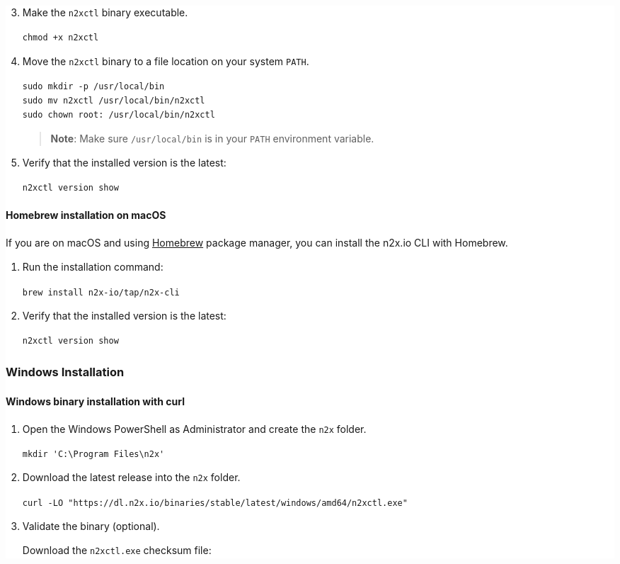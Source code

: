 3. Make the `n2xctl` binary executable.

    ```shell
    chmod +x n2xctl
    ```

4. Move the `n2xctl` binary to a file location on your system `PATH`.

    ```shell
    sudo mkdir -p /usr/local/bin
    sudo mv n2xctl /usr/local/bin/n2xctl
    sudo chown root: /usr/local/bin/n2xctl
    ```

    > **Note**: Make sure `/usr/local/bin` is in your `PATH` environment variable.

5. Verify that the installed version is the latest:

    ```shell
    n2xctl version show
    ```

#### Homebrew installation on macOS

If you are on macOS and using [Homebrew](https://brew.sh/) package manager, you can install the n2x.io CLI with Homebrew.

1. Run the installation command:

    ```shell
    brew install n2x-io/tap/n2x-cli
    ```

2. Verify that the installed version is the latest:

    ```shell
    n2xctl version show
    ```

### Windows Installation

#### Windows binary installation with curl

1. Open the Windows PowerShell as Administrator and create the `n2x` folder.

    ```shell
    mkdir 'C:\Program Files\n2x'
    ```

2. Download the latest release into the `n2x` folder.

    ```shell
    curl -LO "https://dl.n2x.io/binaries/stable/latest/windows/amd64/n2xctl.exe"
    ```

3. Validate the binary (optional).

    Download the `n2xctl.exe` checksum file:
